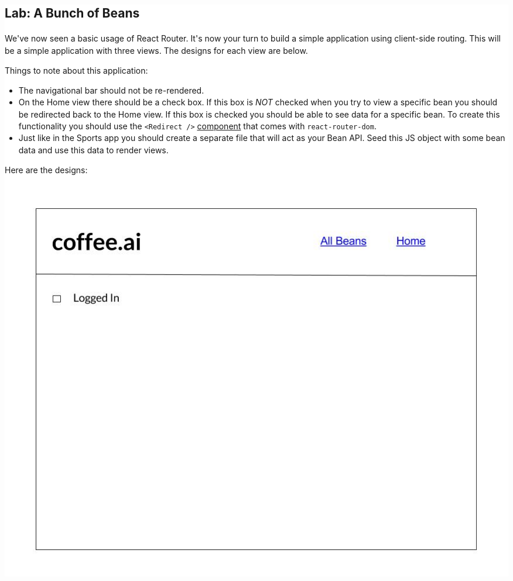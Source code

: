 ## Lab: A Bunch of Beans

We've now seen a basic usage of React Router. It's now your turn to build a simple application using client-side routing.
This will be a simple application with three views. The designs for each view are below.

Things to note about this application:

* The navigational bar should not be re-rendered.
* On the Home view there should be a check box. If this box is *NOT* checked when you try to view a specific bean you should be redirected back to the Home view. If this box is checked you should be able to see data for a specific bean. To create this functionality you should use the `<Redirect />` [component](https://reacttraining.com/react-router/web/api/Redirect) that comes with `react-router-dom`.
* Just like in the Sports app you should create a separate file that will act as your Bean API. Seed this JS object with some bean data and use this data to render views.

Here are the designs:

![show](./images/home.jpg)
